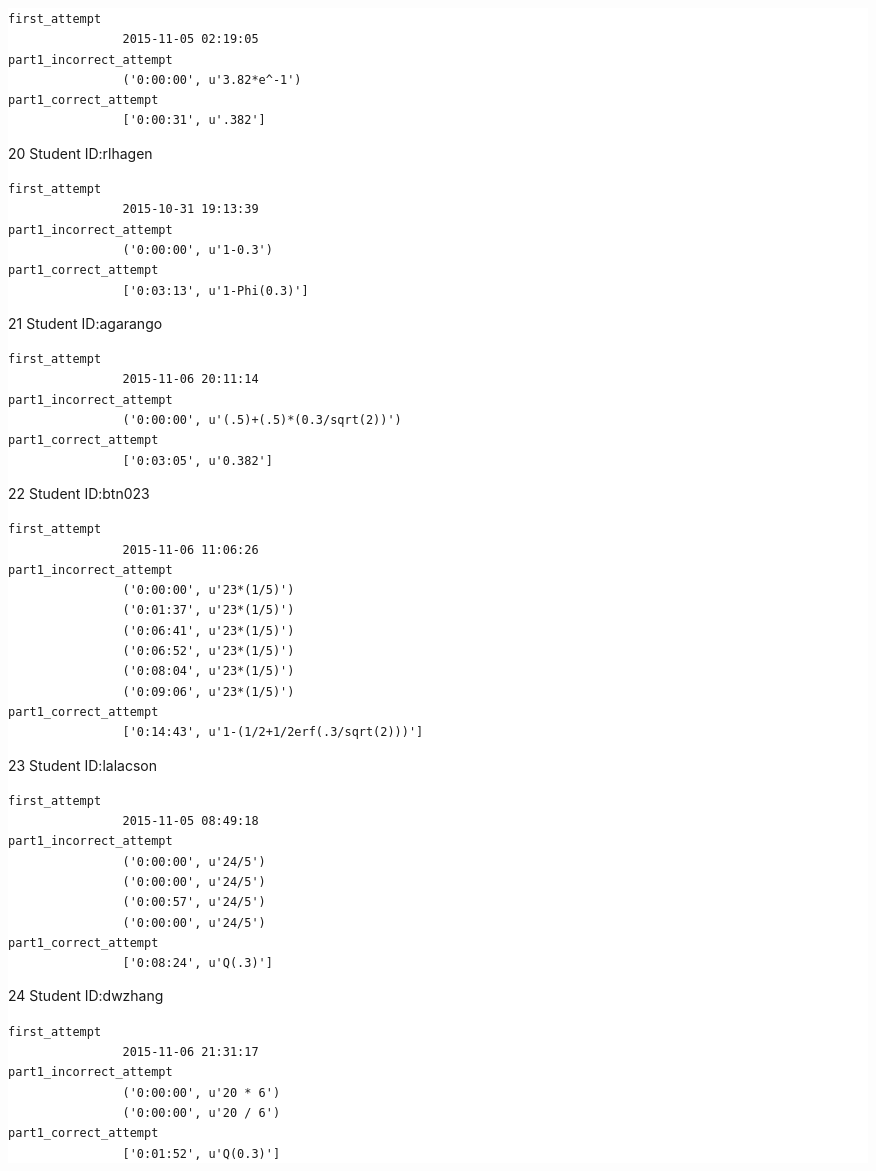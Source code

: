 	first_attempt
					2015-11-05 02:19:05
	part1_incorrect_attempt
					('0:00:00', u'3.82*e^-1')
	part1_correct_attempt
					['0:00:31', u'.382']

20 Student ID:rlhagen

	first_attempt
					2015-10-31 19:13:39
	part1_incorrect_attempt
					('0:00:00', u'1-0.3')
	part1_correct_attempt
					['0:03:13', u'1-Phi(0.3)']

21 Student ID:agarango

	first_attempt
					2015-11-06 20:11:14
	part1_incorrect_attempt
					('0:00:00', u'(.5)+(.5)*(0.3/sqrt(2))')
	part1_correct_attempt
					['0:03:05', u'0.382']

22 Student ID:btn023

	first_attempt
					2015-11-06 11:06:26
	part1_incorrect_attempt
					('0:00:00', u'23*(1/5)')
					('0:01:37', u'23*(1/5)')
					('0:06:41', u'23*(1/5)')
					('0:06:52', u'23*(1/5)')
					('0:08:04', u'23*(1/5)')
					('0:09:06', u'23*(1/5)')
	part1_correct_attempt
					['0:14:43', u'1-(1/2+1/2erf(.3/sqrt(2)))']

23 Student ID:lalacson

	first_attempt
					2015-11-05 08:49:18
	part1_incorrect_attempt
					('0:00:00', u'24/5')
					('0:00:00', u'24/5')
					('0:00:57', u'24/5')
					('0:00:00', u'24/5')
	part1_correct_attempt
					['0:08:24', u'Q(.3)']

24 Student ID:dwzhang

	first_attempt
					2015-11-06 21:31:17
	part1_incorrect_attempt
					('0:00:00', u'20 * 6')
					('0:00:00', u'20 / 6')
	part1_correct_attempt
					['0:01:52', u'Q(0.3)']
